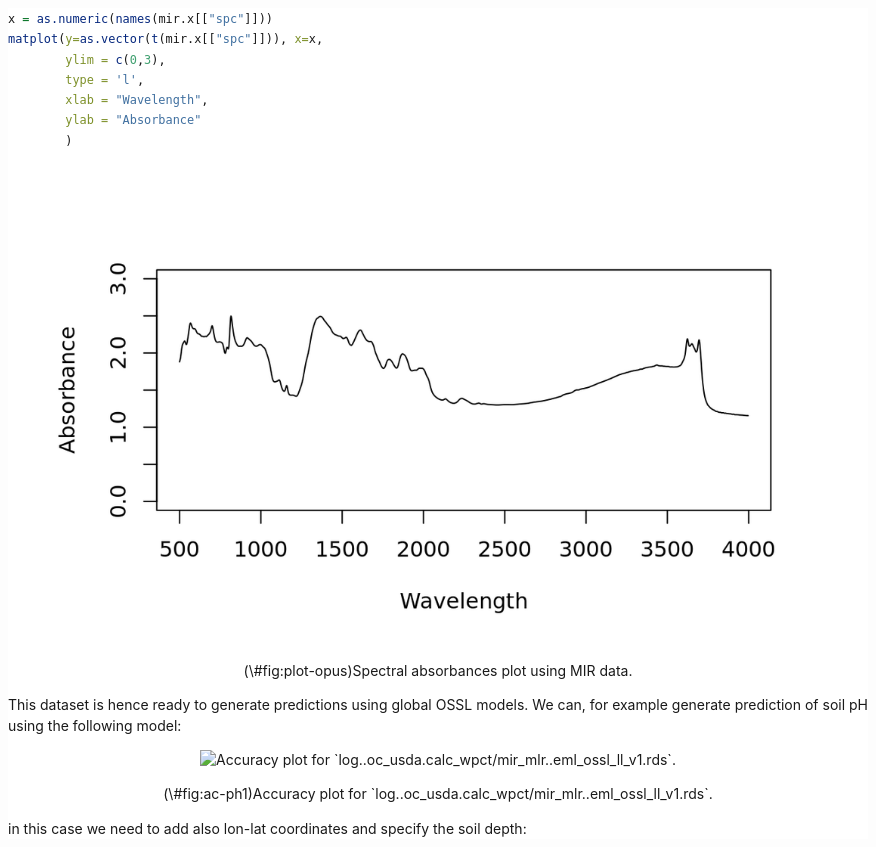 
```r
x = as.numeric(names(mir.x[["spc"]]))
matplot(y=as.vector(t(mir.x[["spc"]])), x=x,
        ylim = c(0,3),
        type = 'l', 
        xlab = "Wavelength", 
        ylab = "Absorbance"
        )
```

<div class="figure" style="text-align: center">
<img src="050-reference_models_files/figure-html/plot-opus-1.png" alt="Spectral absorbances plot using MIR data." width="90%" />
<p class="caption">(\#fig:plot-opus)Spectral absorbances plot using MIR data.</p>
</div>

This dataset is hence ready to generate predictions using global OSSL models. We can, 
for example generate prediction of soil pH using the following model:

<div class="figure" style="text-align: center">
<img src="http://s3.us-east-1.wasabisys.com/soilspectroscopy/ossl_models/log..oc_usda.calc_wpct/ap.mir_mlr..eml_ossl_ll_v1.rds.png" alt="Accuracy plot for `log..oc_usda.calc_wpct/mir_mlr..eml_ossl_ll_v1.rds`." width="70%" />
<p class="caption">(\#fig:ac-ph1)Accuracy plot for `log..oc_usda.calc_wpct/mir_mlr..eml_ossl_ll_v1.rds`.</p>
</div>

in this case we need to add also lon-lat coordinates and specify the soil depth:
